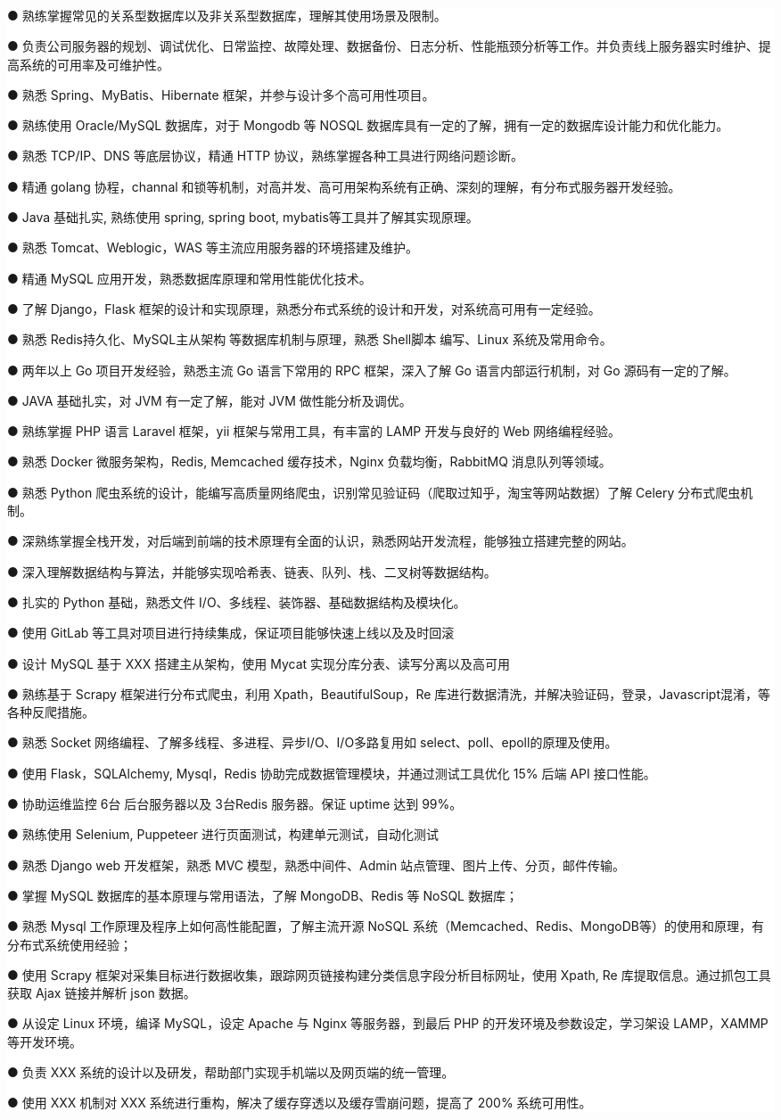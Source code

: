 ● 熟练掌握常见的关系型数据库以及非关系型数据库，理解其使用场景及限制。

● 负责公司服务器的规划、调试优化、日常监控、故障处理、数据备份、日志分析、性能瓶颈分析等工作。并负责线上服务器实时维护、提高系统的可用率及可维护性。

● 熟悉 Spring、MyBatis、Hibernate 框架，并参与设计多个高可用性项目。

● 熟练使用 Oracle/MySQL 数据库，对于 Mongodb 等 NOSQL 数据库具有一定的了解，拥有一定的数据库设计能力和优化能力。

● 熟悉 TCP/IP、DNS 等底层协议，精通 HTTP 协议，熟练掌握各种工具进行网络问题诊断。

● 精通 golang 协程，channal 和锁等机制，对高并发、高可用架构系统有正确、深刻的理解，有分布式服务器开发经验。

● Java 基础扎实, 熟练使用 spring, spring boot, mybatis等工具并了解其实现原理。

● 熟悉 Tomcat、Weblogic，WAS 等主流应用服务器的环境搭建及维护。

● 精通 MySQL 应用开发，熟悉数据库原理和常用性能优化技术。

● 了解 Django，Flask 框架的设计和实现原理，熟悉分布式系统的设计和开发，对系统高可用有一定经验。

● 熟悉 Redis持久化、MySQL主从架构 等数据库机制与原理，熟悉 Shell脚本 编写、Linux 系统及常用命令。

● 两年以上 Go 项目开发经验，熟悉主流 Go 语言下常用的 RPC 框架，深入了解 Go 语言内部运行机制，对 Go 源码有一定的了解。

● JAVA 基础扎实，对 JVM 有一定了解，能对 JVM 做性能分析及调优。

● 熟练掌握 PHP 语言 Laravel 框架，yii 框架与常用工具，有丰富的 LAMP 开发与良好的 Web 网络编程经验。

● 熟悉 Docker 微服务架构，Redis, Memcached 缓存技术，Nginx 负载均衡，RabbitMQ 消息队列等领域。

● 熟悉 Python 爬虫系统的设计，能编写高质量网络爬虫，识别常见验证码（爬取过知乎，淘宝等网站数据）了解 Celery 分布式爬虫机制。

● 深熟练掌握全栈开发，对后端到前端的技术原理有全面的认识，熟悉网站开发流程，能够独立搭建完整的网站。

● 深入理解数据结构与算法，并能够实现哈希表、链表、队列、栈、二叉树等数据结构。

● 扎实的 Python 基础，熟悉文件 I/O、多线程、装饰器、基础数据结构及模块化。

● 使用 GitLab 等工具对项目进行持续集成，保证项目能够快速上线以及及时回滚

● 设计 MySQL 基于 XXX 搭建主从架构，使用 Mycat 实现分库分表、读写分离以及高可用

● 熟练基于 Scrapy 框架进行分布式爬虫，利用 Xpath，BeautifulSoup，Re 库进行数据清洗，并解决验证码，登录，Javascript混淆，等各种反爬措施。

● 熟悉 Socket 网络编程、了解多线程、多进程、异步I/O、I/O多路复用如 select、poll、epoll的原理及使用。

● 使用 Flask，SQLAlchemy, Mysql，Redis 协助完成数据管理模块，并通过测试工具优化 15% 后端 API 接口性能。

● 协助运维监控 6台 后台服务器以及 3台Redis 服务器。保证 uptime 达到 99%。

● 熟练使用 Selenium, Puppeteer 进行页面测试，构建单元测试，自动化测试

● 熟悉 Django web 开发框架，熟悉 MVC 模型，熟悉中间件、Admin 站点管理、图片上传、分页，邮件传输。

● 掌握 MySQL 数据库的基本原理与常用语法，了解 MongoDB、Redis 等 NoSQL 数据库；

● 熟悉 Mysql 工作原理及程序上如何高性能配置，了解主流开源 NoSQL 系统（Memcached、Redis、MongoDB等）的使用和原理，有分布式系统使用经验；

● 使用 Scrapy 框架对采集目标进行数据收集，跟踪网页链接构建分类信息字段分析目标网址，使用 Xpath, Re 库提取信息。通过抓包工具获取 Ajax 链接并解析 json 数据。

● 从设定 Linux 环境，编译 MySQL，设定 Apache 与 Nginx 等服务器，到最后 PHP 的开发环境及参数设定，学习架设 LAMP，XAMMP 等开发环境。

● 负责 XXX 系统的设计以及研发，帮助部门实现手机端以及网页端的统一管理。

● 使用 XXX 机制对 XXX 系统进行重构，解决了缓存穿透以及缓存雪崩问题，提高了 200% 系统可用性。
